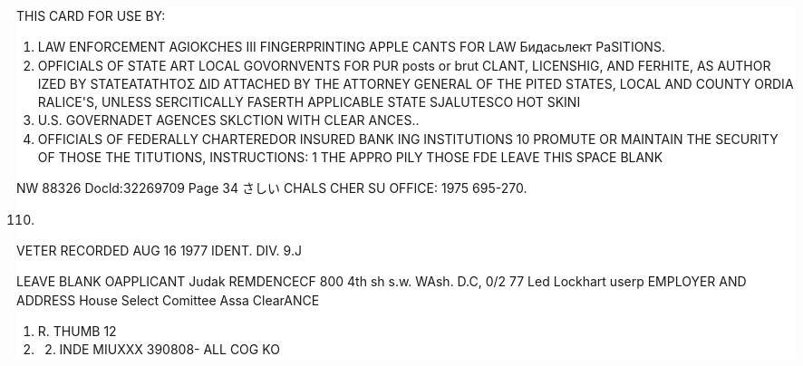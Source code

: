 THIS CARD FOR USE BY:
1. LAW ENFORCEMENT AGIOKCHES III FINGERPRINTING APPLE
CANTS FOR LAW Бидасьлект РаSITIONS.
2. OPFICIALS OF STATE ART LOCAL GOVORNVENTS FOR PUR
posts or brut CLANT, LICENSHIG, AND FERHITE, AS AUTHOR
IZED BY STATEΑΤΑΤΗΤΟΣ ΔΙD ATTACHED BY THE ATTORNEY
GENERAL OF THE PITED STATES, LOCAL AND COUNTY ORDIA
RALICE'S, UNLESS SERCITICALLY FASERTH APPLICABLE STATE
SJALUTESCO HOT SKINI
3. U.S. GOVERNADET AGENCES SKLCTION WITH CLEAR
ANCES..
4. OFFICIALS OF FEDERALLY CHARTEREDOR INSURED BANK
ING INSTITUTIONS 10 PROMUTE OR MAINTAIN THE SECURITY
OF THOSE THE TITUTIONS,
INSTRUCTIONS:
1 THE APPRO
PILY THOSE
FDE
LEAVE THIS SPACE BLANK

NW 88326 Docld:32269709 Page 34
さしい
CHALS
CHER
SU
OFFICE: 1975 695-270.

110.

VETER
RECORDED
AUG 16 1977
IDENT. DIV. 9.J

LEAVE BLANK
OAPPLICANT
Judak
REMDENCECF
800 4th sh s.w.
WAsh. D.C,
0/2
77
Led Lockhart userp
EMPLOYER AND ADDRESS
House Select
Comittee
Assa
ClearANCE

1. R. THUMB
12
2. 2. INDE
MIUXXX
390808- ALL COG KO

